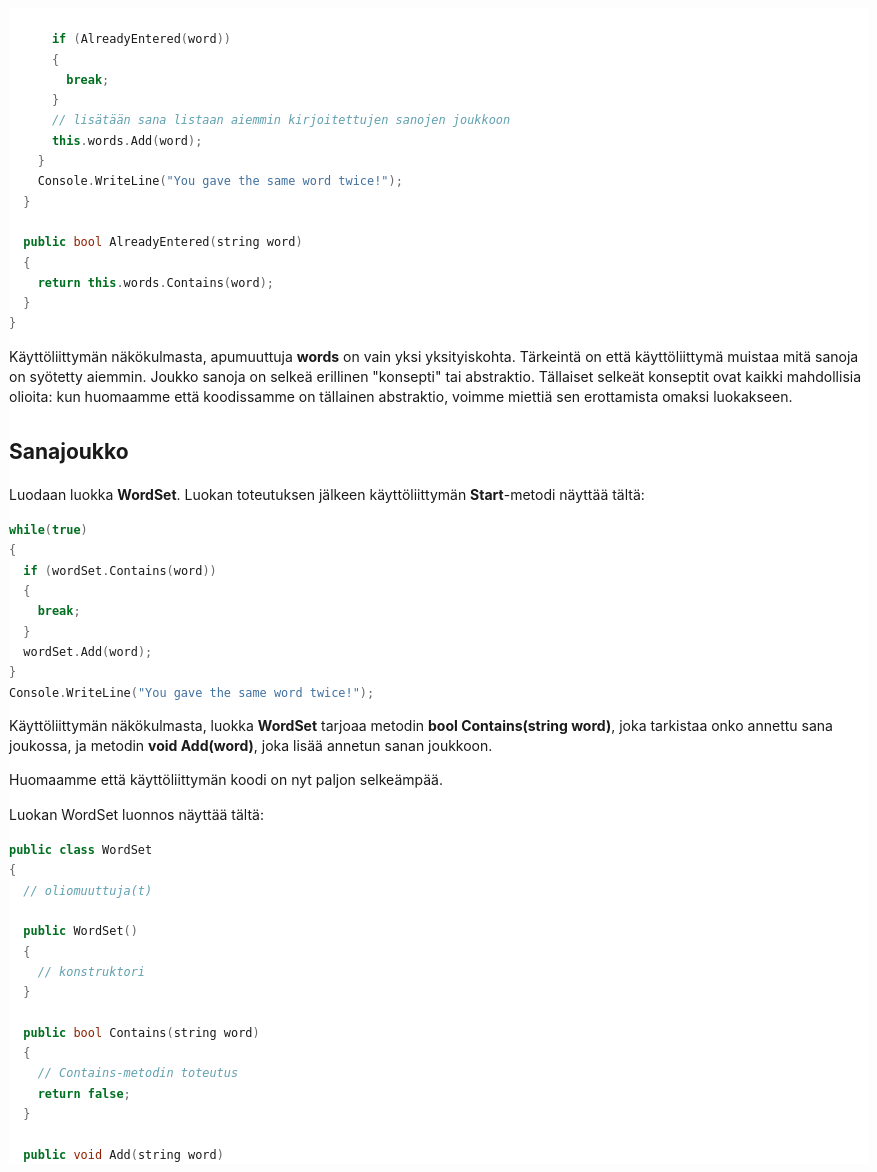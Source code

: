 ```cpp

      if (AlreadyEntered(word))
      {
        break;
      }
      // lisätään sana listaan aiemmin kirjoitettujen sanojen joukkoon
      this.words.Add(word);
    }
    Console.WriteLine("You gave the same word twice!");
  }

  public bool AlreadyEntered(string word) 
  {
    return this.words.Contains(word);
  }
}
```

Käyttöliittymän näkökulmasta, apumuuttuja **words** on vain yksi yksityiskohta. Tärkeintä on että käyttöliittymä muistaa mitä sanoja on syötetty aiemmin. Joukko sanoja on selkeä erillinen "konsepti" tai abstraktio. Tällaiset selkeät konseptit ovat kaikki mahdollisia olioita: kun huomaamme että koodissamme on tällainen abstraktio, voimme miettiä sen erottamista omaksi luokakseen.

## Sanajoukko

Luodaan luokka **WordSet**. Luokan toteutuksen jälkeen käyttöliittymän **Start**-metodi näyttää tältä:


```cpp
while(true)
{
  if (wordSet.Contains(word))
  {
    break;
  }
  wordSet.Add(word);
}
Console.WriteLine("You gave the same word twice!");
```

Käyttöliittymän näkökulmasta, luokka **WordSet** tarjoaa metodin **bool Contains(string word)**, joka tarkistaa onko annettu sana joukossa, ja metodin **void Add(word)**, joka lisää annetun sanan joukkoon.

Huomaamme että käyttöliittymän koodi on nyt paljon selkeämpää. 

Luokan WordSet luonnos näyttää tältä:


```cpp
public class WordSet 
{
  // oliomuuttuja(t)

  public WordSet() 
  {
    // konstruktori
  }

  public bool Contains(string word) 
  {
    // Contains-metodin toteutus
    return false;
  }

  public void Add(string word) 
```